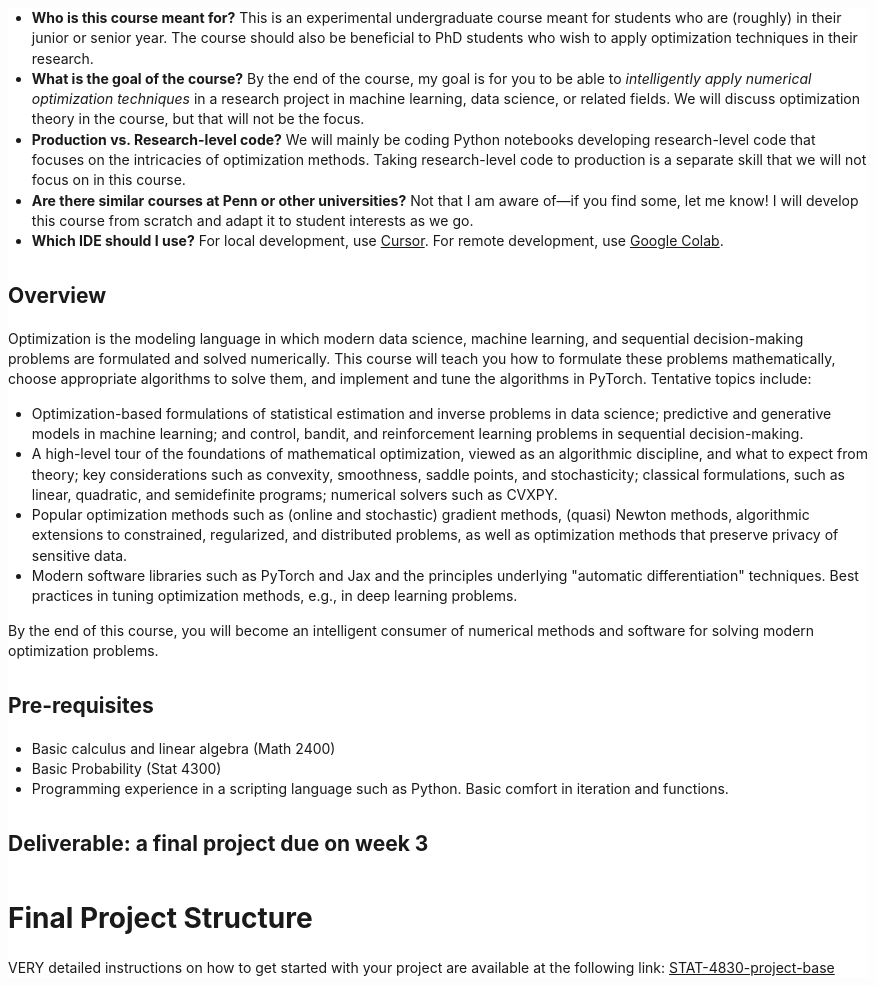 * **Who is this course meant for?** This is an experimental undergraduate course meant for students who are (roughly) in their junior or senior year. The course should also be beneficial to PhD students who wish to apply optimization techniques in their research.
* **What is the goal of the course?** By the end of the course, my goal is for you to be able to *intelligently apply numerical optimization techniques* in a research project in machine learning, data science, or related fields. We will discuss optimization theory in the course, but that will not be the focus.
* **Production vs. Research-level code?** We will mainly be coding Python notebooks developing research-level code that focuses on the intricacies of optimization methods. Taking research-level code to production is a separate skill that we will not focus on in this course. 
* **Are there similar courses at Penn or other universities?** Not that I am aware of—if you find some, let me know! I will develop this course from scratch and adapt it to student interests as we go.
* **Which IDE should I use?** For local development, use [Cursor](https://www.cursor.com/). For remote development, use [Google Colab](https://colab.research.google.com/). 

## Overview 
Optimization is the modeling language in which modern data science, machine learning, and sequential decision-making problems are formulated and solved numerically. This course will teach you how to formulate these problems mathematically, choose appropriate algorithms to solve them, and implement and tune the algorithms in PyTorch. Tentative topics include:
* Optimization-based formulations of statistical estimation and inverse problems in data science; predictive and generative models in machine learning; and control, bandit, and reinforcement learning problems in sequential decision-making. 
* A high-level tour of the foundations of mathematical optimization, viewed as an algorithmic discipline, and what to expect from theory; key considerations such as convexity, smoothness, saddle points, and stochasticity; classical formulations, such as linear, quadratic, and semidefinite programs; numerical solvers such as CVXPY.
* Popular optimization methods such as (online and stochastic) gradient methods, (quasi) Newton methods, algorithmic extensions to constrained, regularized, and distributed problems, as well as optimization methods that preserve privacy of sensitive data. 
* Modern software libraries such as PyTorch and Jax and the principles underlying "automatic differentiation" techniques. Best practices in tuning optimization methods, e.g., in deep learning problems.

By the end of this course, you will become an intelligent consumer of numerical methods and software for solving modern optimization problems. 

## Pre-requisites
* Basic calculus and linear algebra (Math 2400)
* Basic Probability (Stat 4300)
* Programming experience in a scripting language such as Python. Basic comfort in iteration and functions. 

## Deliverable: a final project due on week 3

# Final Project Structure

VERY detailed instructions on how to get started with your project are available at the following link: [STAT-4830-project-base](https://github.com/damek/STAT-4830-project-base)
